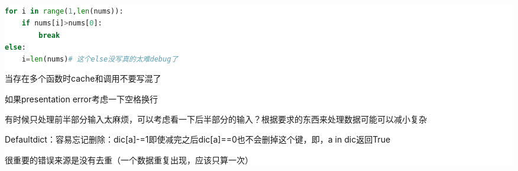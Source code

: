```python
for i in range(1,len(nums)):
    if nums[i]>nums[0]:
        break
else:
    i=len(nums)# 这个else没写真的太难debug了
```

当存在多个函数时cache和调用不要写混了

如果presentation error考虑一下空格换行

有时候只处理前半部分输入太麻烦，可以考虑看一下后半部分的输入？根据要求的东西来处理数据可能可以减小复杂

Defaultdict：容易忘记删除：dic[a]-=1即使减完之后dic[a]==0也不会删掉这个键，即，a in dic返回True

很重要的错误来源是没有去重（一个数据重复出现，应该只算一次）
